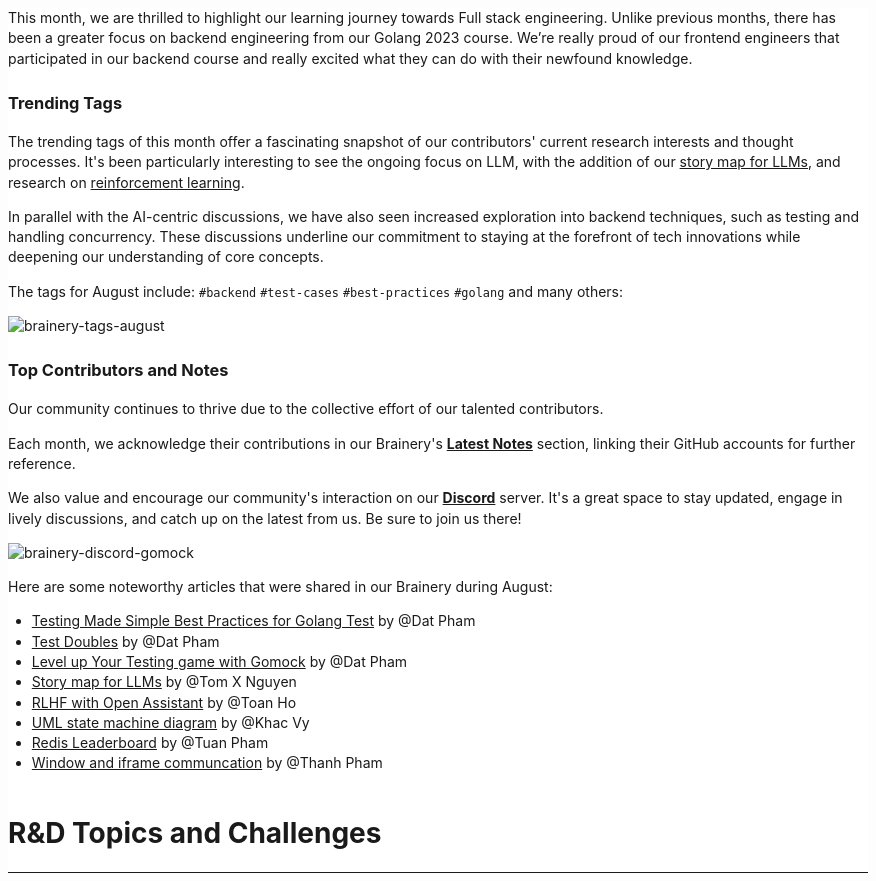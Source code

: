 This month, we are thrilled to highlight our learning journey towards Full stack engineering. Unlike previous months, there has been a greater focus on backend engineering from our Golang 2023 course. We’re really proud of our frontend engineers that participated in our backend course and really excited what they can do with their newfound knowledge.

### **Trending Tags**

The trending tags of this month offer a fascinating snapshot of our contributors' current research interests and thought processes. It's been particularly interesting to see the ongoing focus on LLM, with the addition of our [story map for LLMs](https://brain.d.foundation/Engineering/AI/Story+map+for+LLMs), and research on [reinforcement learning](https://brain.d.foundation/Engineering/AI/RLHF+with+Open+Assistant).

In parallel with the AI-centric discussions, we have also seen increased exploration into backend techniques, such as testing and handling concurrency. These discussions underline our commitment to staying at the forefront of tech innovations while deepening our understanding of core concepts.

The tags for August include: `#backend` `#test-cases` `#best-practices` `#golang` and many others:

![brainery-tags-august](assets/brainery-tags-august.png)

### **Top Contributors and Notes**

Our community continues to thrive due to the collective effort of our talented contributors.

Each month, we acknowledge their contributions in our Brainery's **[Latest Notes](https://brain.d.foundation/Latest+Notes)** section, linking their GitHub accounts for further reference.


We also value and encourage our community's interaction on our **[Discord](https://chat.openai.com/discord.gg/dwarvesv)** server. It's a great space to stay updated, engage in lively discussions, and catch up on the latest from us. Be sure to join us there!

![brainery-discord-gomock](assets/brainery-discord-gomock.png)


Here are some noteworthy articles that were shared in our Brainery during August:

- [Testing Made Simple Best Practices for Golang Test](https://brain.d.foundation/Engineering/Backend/Testing+Made+Simple+Best+Practices+for+Golang+Test) by @Dat Pham
- [Test Doubles](https://brain.d.foundation/Engineering/Backend/Test+Doubles) by @Dat Pham
- [Level up Your Testing game with Gomock](https://brain.d.foundation/Engineering/Backend/Level+up+Your+Testing+game+with+Gomock) by @Dat Pham
- [Story map for LLMs](https://brain.d.foundation/Engineering/AI/Story+map+for+LLMs) by @Tom X Nguyen
- [RLHF with Open Assistant](https://brain.d.foundation/Engineering/AI/RLHF+with+Open+Assistant) by @Toan Ho
- [UML state machine diagram](https://brain.d.foundation/Engineering/UML+state+machine+diagram) by @Khac Vy
- [Redis Leaderboard](https://brain.d.foundation/Engineering/Backend/Redis+Leaderboard) by @Tuan Pham
- [Window and iframe communcation](https://brain.d.foundation/Engineering/Frontend/Window+and+iframe+communcation) by @Thanh Pham

# R&D Topics and Challenges

---